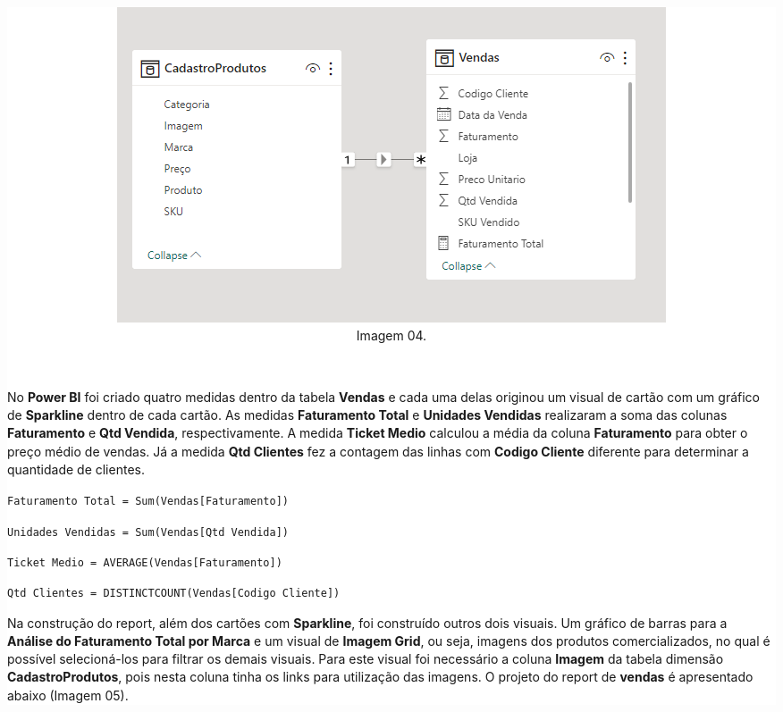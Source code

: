 <div align="Center"><figure>
    <img src="./0-aux/img04.PNG" alt="img04"><br>
    <figcaption>Imagem 04.</figcaption>
</figure></div><br>

No **Power BI** foi criado quatro medidas dentro da tabela **Vendas** e cada uma delas originou um visual de cartão com um gráfico de **Sparkline** dentro de cada cartão. As medidas **Faturamento Total** e **Unidades Vendidas** realizaram a soma das colunas **Faturamento** e **Qtd Vendida**, respectivamente. A medida **Ticket Medio** calculou a média da coluna **Faturamento** para obter o preço médio de vendas. Já a medida **Qtd Clientes** fez a contagem das linhas com **Codigo Cliente** diferente para determinar a quantidade de clientes.

```
Faturamento Total = Sum(Vendas[Faturamento])
```

```
Unidades Vendidas = Sum(Vendas[Qtd Vendida])
```

```
Ticket Medio = AVERAGE(Vendas[Faturamento])
```

```
Qtd Clientes = DISTINCTCOUNT(Vendas[Codigo Cliente])
```

Na construção do report, além dos cartões com **Sparkline**, foi construído outros dois visuais. Um gráfico de barras para a **Análise do Faturamento Total por Marca** e um visual de **Imagem Grid**, ou seja, imagens dos produtos comercializados, no qual é possível selecioná-los para filtrar os demais visuais. Para este visual foi necessário a coluna **Imagem** da tabela dimensão **CadastroProdutos**, pois nesta coluna tinha os links para utilização das imagens. O projeto do report de **vendas** é apresentado abaixo (Imagem 05).

<div align="Center"><figure>